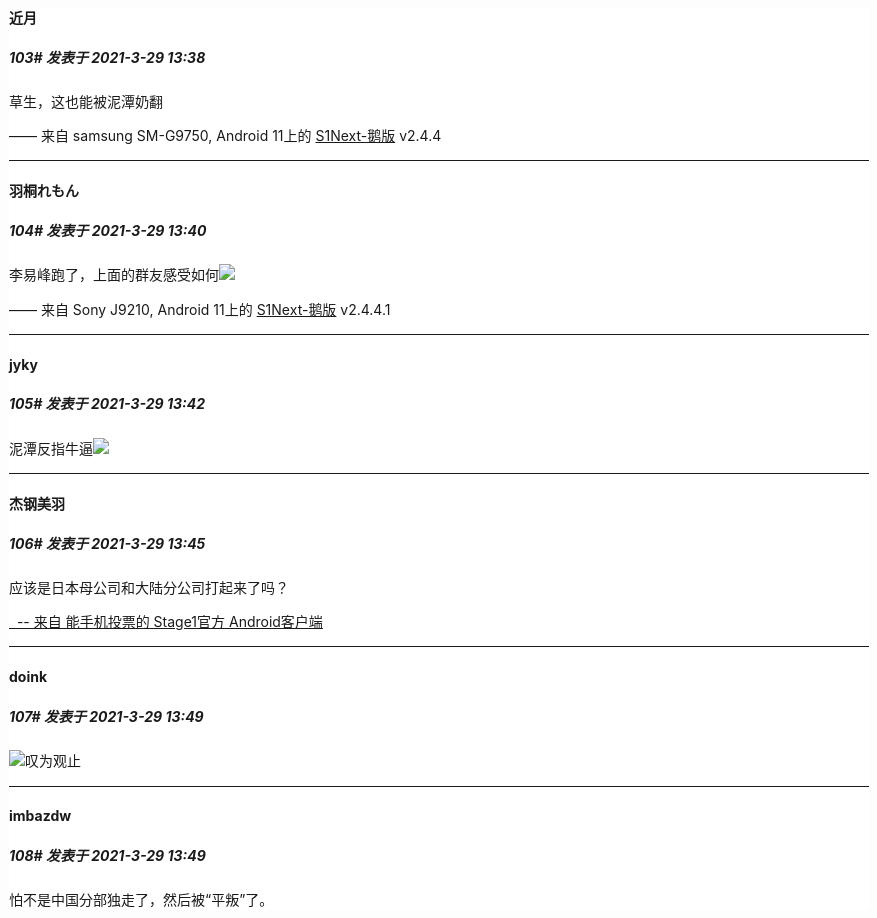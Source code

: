 ####  近月  
##### 103#       发表于 2021-3-29 13:38


草生，这也能被泥潭奶翻

—— 来自 samsung SM-G9750, Android 11上的 [S1Next-鹅版](https://github.com/ykrank/S1-Next/releases) v2.4.4


-----

####  羽桐れもん  
##### 104#       发表于 2021-3-29 13:40


李易峰跑了，上面的群友感受如何<img src="https://static.saraba1st.com/image/smiley/face2017/067.png" referrerpolicy="no-referrer">

—— 来自 Sony J9210, Android 11上的 [S1Next-鹅版](https://github.com/ykrank/S1-Next/releases) v2.4.4.1


-----

####  jyky  
##### 105#       发表于 2021-3-29 13:42


泥潭反指牛逼<img src="https://static.saraba1st.com/image/smiley/face2017/067.png" referrerpolicy="no-referrer">


-----

####  杰钢美羽  
##### 106#       发表于 2021-3-29 13:45


应该是日本母公司和大陆分公司打起来了吗？

[  -- 来自 能手机投票的 Stage1官方 Android客户端](https://www.coolapk.com/apk/140634)


-----

####  doink  
##### 107#       发表于 2021-3-29 13:49


<img src="https://static.saraba1st.com/image/smiley/face2017/220.png" referrerpolicy="no-referrer">叹为观止


-----

####  imbazdw  
##### 108#       发表于 2021-3-29 13:49


怕不是中国分部独走了，然后被“平叛”了。

